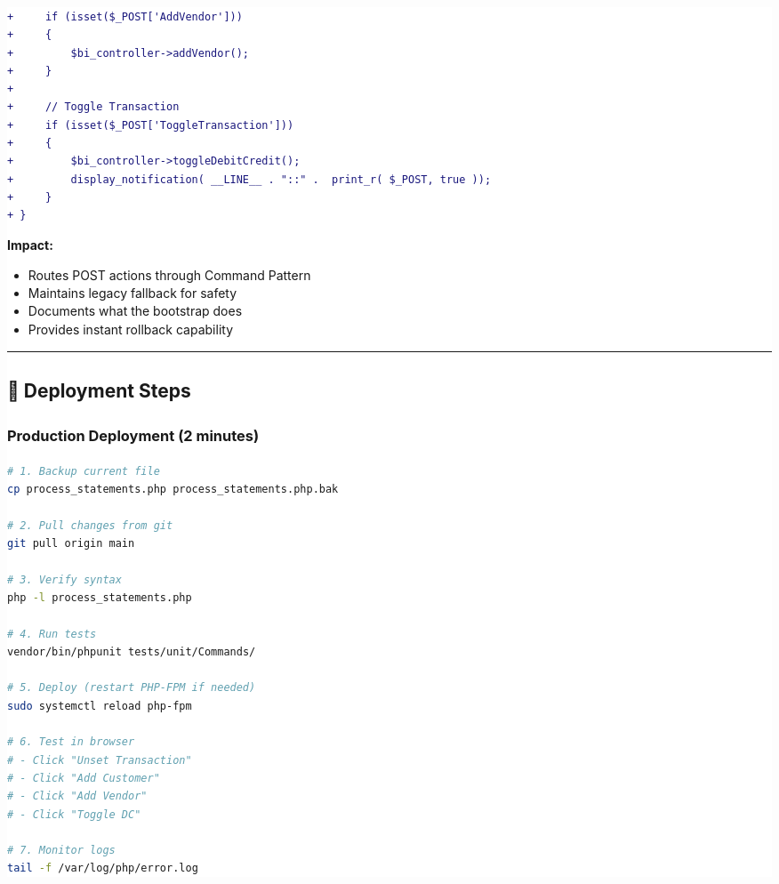 ```diff
+     if (isset($_POST['AddVendor'])) 
+     {
+         $bi_controller->addVendor();
+     }
+ 
+     // Toggle Transaction
+     if (isset($_POST['ToggleTransaction'])) 
+     {
+         $bi_controller->toggleDebitCredit();
+         display_notification( __LINE__ . "::" .  print_r( $_POST, true ));
+     }
+ }
```

**Impact:** 
- Routes POST actions through Command Pattern
- Maintains legacy fallback for safety
- Documents what the bootstrap does
- Provides instant rollback capability

---

## 🚀 Deployment Steps

### Production Deployment (2 minutes)

```bash
# 1. Backup current file
cp process_statements.php process_statements.php.bak

# 2. Pull changes from git
git pull origin main

# 3. Verify syntax
php -l process_statements.php

# 4. Run tests
vendor/bin/phpunit tests/unit/Commands/

# 5. Deploy (restart PHP-FPM if needed)
sudo systemctl reload php-fpm

# 6. Test in browser
# - Click "Unset Transaction"
# - Click "Add Customer"
# - Click "Add Vendor"
# - Click "Toggle DC"

# 7. Monitor logs
tail -f /var/log/php/error.log
```
